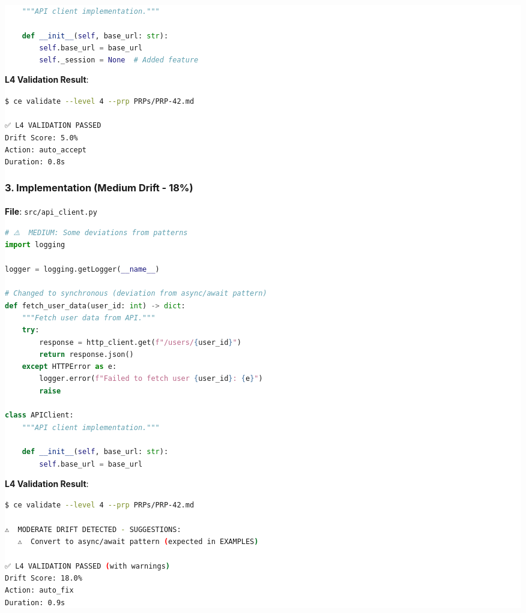 ```python
    """API client implementation."""

    def __init__(self, base_url: str):
        self.base_url = base_url
        self._session = None  # Added feature
```

**L4 Validation Result**:

```bash
$ ce validate --level 4 --prp PRPs/PRP-42.md

✅ L4 VALIDATION PASSED
Drift Score: 5.0%
Action: auto_accept
Duration: 0.8s
```

### 3. Implementation (Medium Drift - 18%)

**File**: `src/api_client.py`

```python
# ⚠️  MEDIUM: Some deviations from patterns
import logging

logger = logging.getLogger(__name__)

# Changed to synchronous (deviation from async/await pattern)
def fetch_user_data(user_id: int) -> dict:
    """Fetch user data from API."""
    try:
        response = http_client.get(f"/users/{user_id}")
        return response.json()
    except HTTPError as e:
        logger.error(f"Failed to fetch user {user_id}: {e}")
        raise

class APIClient:
    """API client implementation."""

    def __init__(self, base_url: str):
        self.base_url = base_url
```

**L4 Validation Result**:

```bash
$ ce validate --level 4 --prp PRPs/PRP-42.md

⚠️  MODERATE DRIFT DETECTED - SUGGESTIONS:
   ⚠️  Convert to async/await pattern (expected in EXAMPLES)

✅ L4 VALIDATION PASSED (with warnings)
Drift Score: 18.0%
Action: auto_fix
Duration: 0.9s
```
